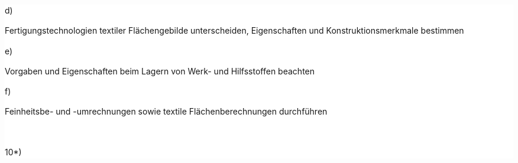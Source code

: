 <td style align="left" valign="top" charoff="50">

d)

</td>

<td style align="left" valign="top" charoff="50">

Fertigungstechnologien textiler Flächengebilde unterscheiden,
Eigenschaften und Konstruktionsmerkmale bestimmen

</td>

</tr>

<tr style="border-bottom: 0.5pt solid ; ">

<td style="border-bottom: 0.5pt solid ; " align="left" valign="top" charoff="50">

e)

</td>

<td style="border-bottom: 0.5pt solid ; " align="left" valign="top" charoff="50">

Vorgaben und Eigenschaften beim Lagern von Werk- und Hilfsstoffen
beachten

</td>

</tr>

<tr style="border-bottom: 0.5pt solid ; ">

<td style="border-bottom: 0.5pt solid ; " align="left" valign="top" charoff="50">

f)

</td>

<td style="border-bottom: 0.5pt solid ; " align="left" valign="top" charoff="50">

Feinheitsbe- und -umrechnungen sowie textile Flächenberechnungen
durchführen

</td>

<td style="border-bottom: 0.5pt solid ; " align="left" valign="top" charoff="50">

 

</td>

<td style="border-bottom: 0.5pt solid ; " rowspan="4" align="center" valign="middle" charoff="50">

10\*)

</td>

</tr>

<tr>

<td style align="left" valign="top" charoff="50">
